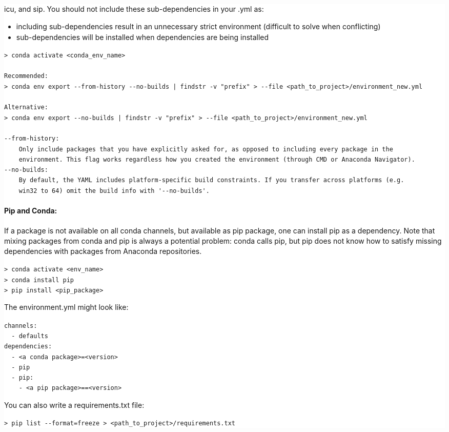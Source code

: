 icu, and sip. You should not include these sub-dependencies in your .yml as:
- including sub-dependencies result in an unnecessary strict environment (difficult to solve when conflicting)
- sub-dependencies will be installed when dependencies are being installed
```
> conda activate <conda_env_name>

Recommended:
> conda env export --from-history --no-builds | findstr -v "prefix" > --file <path_to_project>/environment_new.yml   

Alternative:
> conda env export --no-builds | findstr -v "prefix" > --file <path_to_project>/environment_new.yml 

--from-history: 
    Only include packages that you have explicitly asked for, as opposed to including every package in the 
    environment. This flag works regardless how you created the environment (through CMD or Anaconda Navigator).
--no-builds:
    By default, the YAML includes platform-specific build constraints. If you transfer across platforms (e.g. 
    win32 to 64) omit the build info with '--no-builds'.
```
#### Pip and Conda:
If a package is not available on all conda channels, but available as pip package, one can install pip as a dependency.
Note that mixing packages from conda and pip is always a potential problem: conda calls pip, but pip does not know 
how to satisfy missing dependencies with packages from Anaconda repositories. 
```
> conda activate <env_name>
> conda install pip
> pip install <pip_package>
```
The environment.yml might look like:
```
channels:
  - defaults
dependencies:
  - <a conda package>=<version>
  - pip
  - pip:
    - <a pip package>==<version>
```
You can also write a requirements.txt file:
```
> pip list --format=freeze > <path_to_project>/requirements.txt
```
